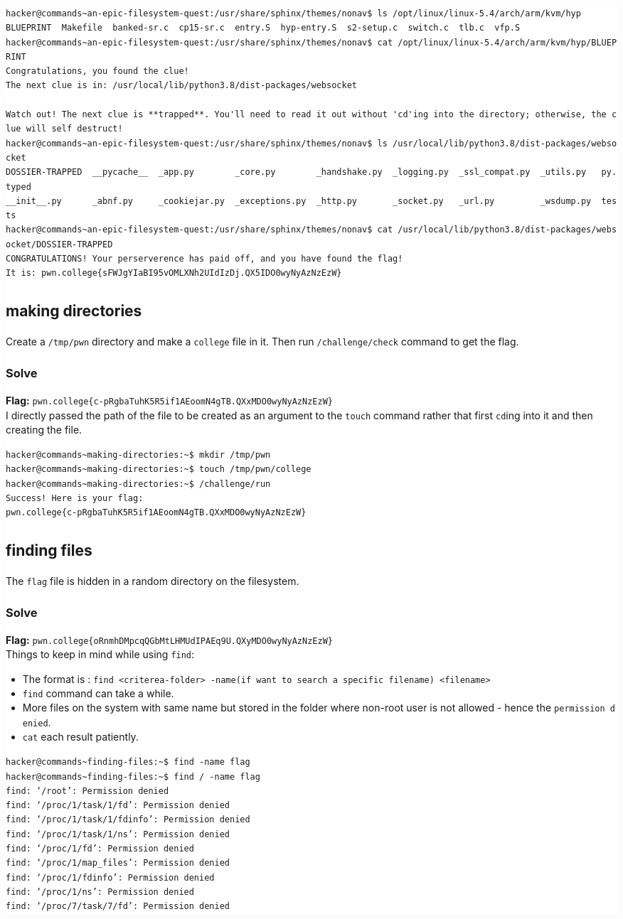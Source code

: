 ```
hacker@commands~an-epic-filesystem-quest:/usr/share/sphinx/themes/nonav$ ls /opt/linux/linux-5.4/arch/arm/kvm/hyp
BLUEPRINT  Makefile  banked-sr.c  cp15-sr.c  entry.S  hyp-entry.S  s2-setup.c  switch.c  tlb.c  vfp.S
hacker@commands~an-epic-filesystem-quest:/usr/share/sphinx/themes/nonav$ cat /opt/linux/linux-5.4/arch/arm/kvm/hyp/BLUEPRINT 
Congratulations, you found the clue!
The next clue is in: /usr/local/lib/python3.8/dist-packages/websocket

Watch out! The next clue is **trapped**. You'll need to read it out without 'cd'ing into the directory; otherwise, the clue will self destruct!
hacker@commands~an-epic-filesystem-quest:/usr/share/sphinx/themes/nonav$ ls /usr/local/lib/python3.8/dist-packages/websocket
DOSSIER-TRAPPED  __pycache__  _app.py        _core.py        _handshake.py  _logging.py  _ssl_compat.py  _utils.py   py.typed
__init__.py      _abnf.py     _cookiejar.py  _exceptions.py  _http.py       _socket.py   _url.py         _wsdump.py  tests
hacker@commands~an-epic-filesystem-quest:/usr/share/sphinx/themes/nonav$ cat /usr/local/lib/python3.8/dist-packages/websocket/DOSSIER-TRAPPED 
CONGRATULATIONS! Your perserverence has paid off, and you have found the flag!
It is: pwn.college{sFWJgYIaBI95vOMLXNh2UIdIzDj.QX5IDO0wyNyAzNzEzW}
```


## making directories
Create a `/tmp/pwn` directory and make a `college` file in it. Then run `/challenge/check` command to get the flag.
### Solve
**Flag:** `pwn.college{c-pRgbaTuhK5R5if1AEoomN4gTB.QXxMDO0wyNyAzNzEzW}`\
I directly passed the path of the file to be created as an argument to the `touch` command rather that first `cd`ing into it and then creating the file.
```
hacker@commands~making-directories:~$ mkdir /tmp/pwn
hacker@commands~making-directories:~$ touch /tmp/pwn/college
hacker@commands~making-directories:~$ /challenge/run
Success! Here is your flag:
pwn.college{c-pRgbaTuhK5R5if1AEoomN4gTB.QXxMDO0wyNyAzNzEzW}
```


## finding files
The `flag` file is hidden in a random directory on the filesystem.
### Solve
**Flag:** `pwn.college{oRnmhDMpcqQGbMtLHMUdIPAEq9U.QXyMDO0wyNyAzNzEzW}`\
Things to keep in mind while using `find`:
- The format is : `find <criterea-folder> -name(if want to search a specific filename) <filename>`
- `find` command can take a while.
- More files on the system with same name but stored in the folder where non-root user is not allowed - hence the `permission denied`.
- `cat` each result patiently.
```
hacker@commands~finding-files:~$ find -name flag
hacker@commands~finding-files:~$ find / -name flag
find: ‘/root’: Permission denied
find: ‘/proc/1/task/1/fd’: Permission denied
find: ‘/proc/1/task/1/fdinfo’: Permission denied
find: ‘/proc/1/task/1/ns’: Permission denied
find: ‘/proc/1/fd’: Permission denied
find: ‘/proc/1/map_files’: Permission denied
find: ‘/proc/1/fdinfo’: Permission denied
find: ‘/proc/1/ns’: Permission denied
find: ‘/proc/7/task/7/fd’: Permission denied
```